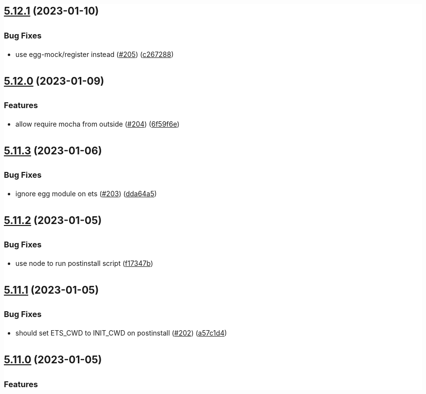 ## [5.12.1](https://github.com/eggjs/egg-bin/compare/v5.12.0...v5.12.1) (2023-01-10)


### Bug Fixes

* use egg-mock/register instead ([#205](https://github.com/eggjs/egg-bin/issues/205)) ([c267288](https://github.com/eggjs/egg-bin/commit/c267288eb1610cd859be66d023d27e4d72671b58))

## [5.12.0](https://github.com/eggjs/egg-bin/compare/v5.11.3...v5.12.0) (2023-01-09)


### Features

* allow require mocha from outside ([#204](https://github.com/eggjs/egg-bin/issues/204)) ([6f59f6e](https://github.com/eggjs/egg-bin/commit/6f59f6effed71e898fe743fc1d29a6537029b1c7))

## [5.11.3](https://github.com/eggjs/egg-bin/compare/v5.11.2...v5.11.3) (2023-01-06)


### Bug Fixes

* ignore egg module on ets ([#203](https://github.com/eggjs/egg-bin/issues/203)) ([dda64a5](https://github.com/eggjs/egg-bin/commit/dda64a5f895aac9787b07f4a9c0285ac7701bdc1))

## [5.11.2](https://github.com/eggjs/egg-bin/compare/v5.11.1...v5.11.2) (2023-01-05)


### Bug Fixes

* use node to run postinstall script ([f17347b](https://github.com/eggjs/egg-bin/commit/f17347b670c8d39b32c5c7322e1e30d9c7823b72))

## [5.11.1](https://github.com/eggjs/egg-bin/compare/v5.11.0...v5.11.1) (2023-01-05)


### Bug Fixes

* should set ETS_CWD  to INIT_CWD on postinstall ([#202](https://github.com/eggjs/egg-bin/issues/202)) ([a57c1d4](https://github.com/eggjs/egg-bin/commit/a57c1d4f5bfe229d1f6d3a6eb1957996d0b115ff))

## [5.11.0](https://github.com/eggjs/egg-bin/compare/v5.10.0...v5.11.0) (2023-01-05)


### Features
